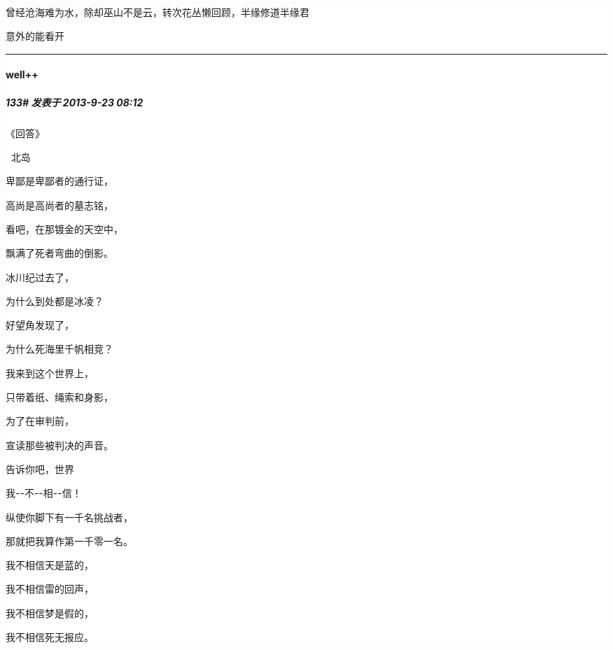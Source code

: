 
曾经沧海难为水，除却巫山不是云，转次花丛懒回顾，半缘修道半缘君

意外的能看开







-----

####  well++  
##### 133#       发表于 2013-9-23 08:12




《回答》    


  北岛  



卑鄙是卑鄙者的通行证， 

高尚是高尚者的墓志铭， 

看吧，在那镀金的天空中， 

飘满了死者弯曲的倒影。 


冰川纪过去了， 

为什么到处都是冰凌？ 

好望角发现了， 

为什么死海里千帆相竞？ 


我来到这个世界上， 

只带着纸、绳索和身影， 

为了在审判前， 

宣读那些被判决的声音。


告诉你吧，世界 

我--不--相--信！ 

纵使你脚下有一千名挑战者， 

那就把我算作第一千零一名。 


我不相信天是蓝的， 

我不相信雷的回声， 

我不相信梦是假的， 

我不相信死无报应。 
